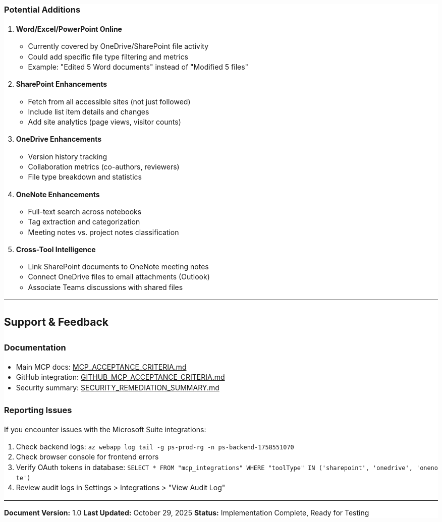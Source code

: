 ### Potential Additions

1. **Word/Excel/PowerPoint Online**
   - Currently covered by OneDrive/SharePoint file activity
   - Could add specific file type filtering and metrics
   - Example: "Edited 5 Word documents" instead of "Modified 5 files"

2. **SharePoint Enhancements**
   - Fetch from all accessible sites (not just followed)
   - Include list item details and changes
   - Add site analytics (page views, visitor counts)

3. **OneDrive Enhancements**
   - Version history tracking
   - Collaboration metrics (co-authors, reviewers)
   - File type breakdown and statistics

4. **OneNote Enhancements**
   - Full-text search across notebooks
   - Tag extraction and categorization
   - Meeting notes vs. project notes classification

5. **Cross-Tool Intelligence**
   - Link SharePoint documents to OneNote meeting notes
   - Connect OneDrive files to email attachments (Outlook)
   - Associate Teams discussions with shared files

---

## Support & Feedback

### Documentation
- Main MCP docs: [MCP_ACCEPTANCE_CRITERIA.md](MCP_ACCEPTANCE_CRITERIA.md)
- GitHub integration: [GITHUB_MCP_ACCEPTANCE_CRITERIA.md](GITHUB_MCP_ACCEPTANCE_CRITERIA.md)
- Security summary: [SECURITY_REMEDIATION_SUMMARY.md](SECURITY_REMEDIATION_SUMMARY.md)

### Reporting Issues
If you encounter issues with the Microsoft Suite integrations:
1. Check backend logs: `az webapp log tail -g ps-prod-rg -n ps-backend-1758551070`
2. Check browser console for frontend errors
3. Verify OAuth tokens in database: `SELECT * FROM "mcp_integrations" WHERE "toolType" IN ('sharepoint', 'onedrive', 'onenote')`
4. Review audit logs in Settings > Integrations > "View Audit Log"

---

**Document Version:** 1.0
**Last Updated:** October 29, 2025
**Status:** Implementation Complete, Ready for Testing
